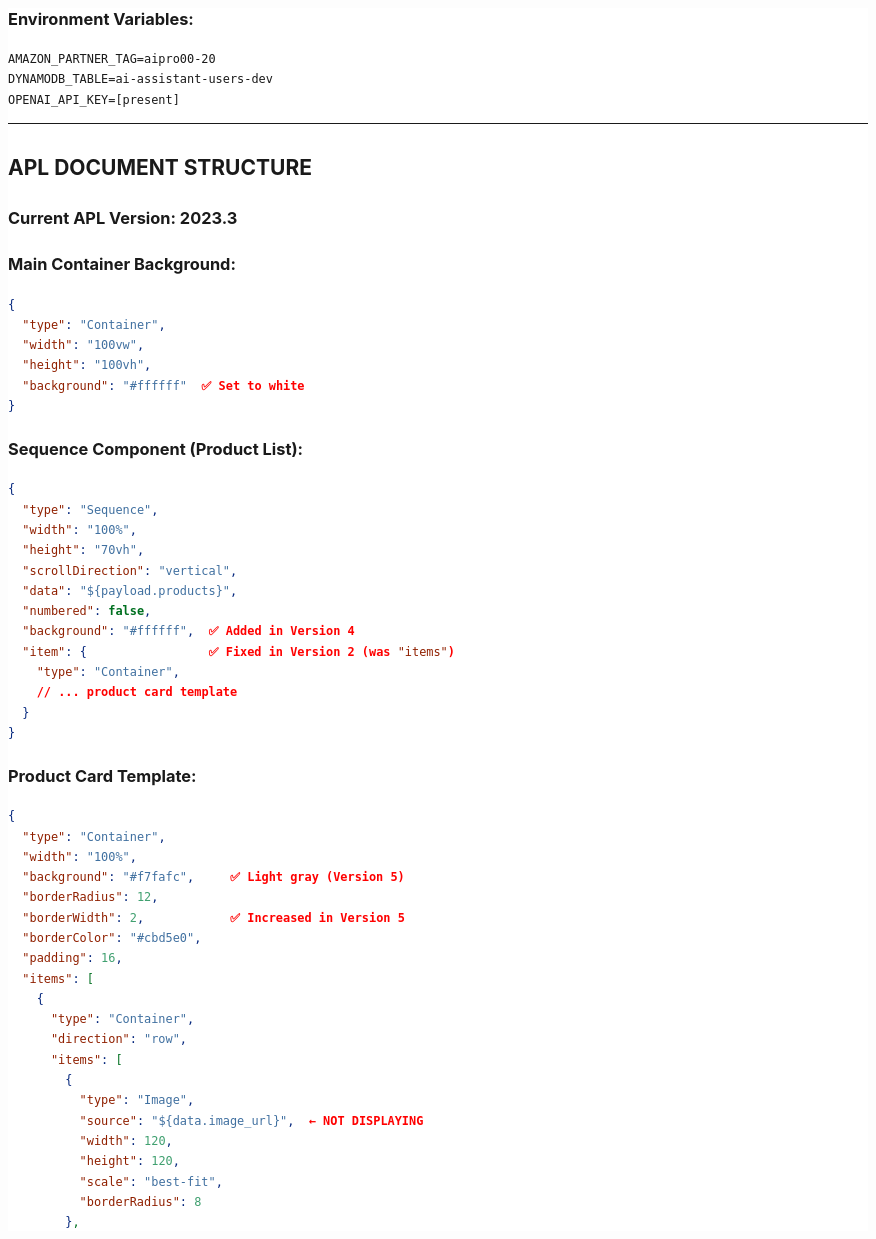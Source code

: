 ### **Environment Variables:**
```
AMAZON_PARTNER_TAG=aipro00-20
DYNAMODB_TABLE=ai-assistant-users-dev
OPENAI_API_KEY=[present]
```

---

## **APL DOCUMENT STRUCTURE**

### **Current APL Version:** 2023.3

### **Main Container Background:**
```json
{
  "type": "Container",
  "width": "100vw",
  "height": "100vh",
  "background": "#ffffff"  ✅ Set to white
}
```

### **Sequence Component (Product List):**
```json
{
  "type": "Sequence",
  "width": "100%",
  "height": "70vh",
  "scrollDirection": "vertical",
  "data": "${payload.products}",
  "numbered": false,
  "background": "#ffffff",  ✅ Added in Version 4
  "item": {                 ✅ Fixed in Version 2 (was "items")
    "type": "Container",
    // ... product card template
  }
}
```

### **Product Card Template:**
```json
{
  "type": "Container",
  "width": "100%",
  "background": "#f7fafc",     ✅ Light gray (Version 5)
  "borderRadius": 12,
  "borderWidth": 2,            ✅ Increased in Version 5
  "borderColor": "#cbd5e0",
  "padding": 16,
  "items": [
    {
      "type": "Container",
      "direction": "row",
      "items": [
        {
          "type": "Image",
          "source": "${data.image_url}",  ← NOT DISPLAYING
          "width": 120,
          "height": 120,
          "scale": "best-fit",
          "borderRadius": 8
        },
```